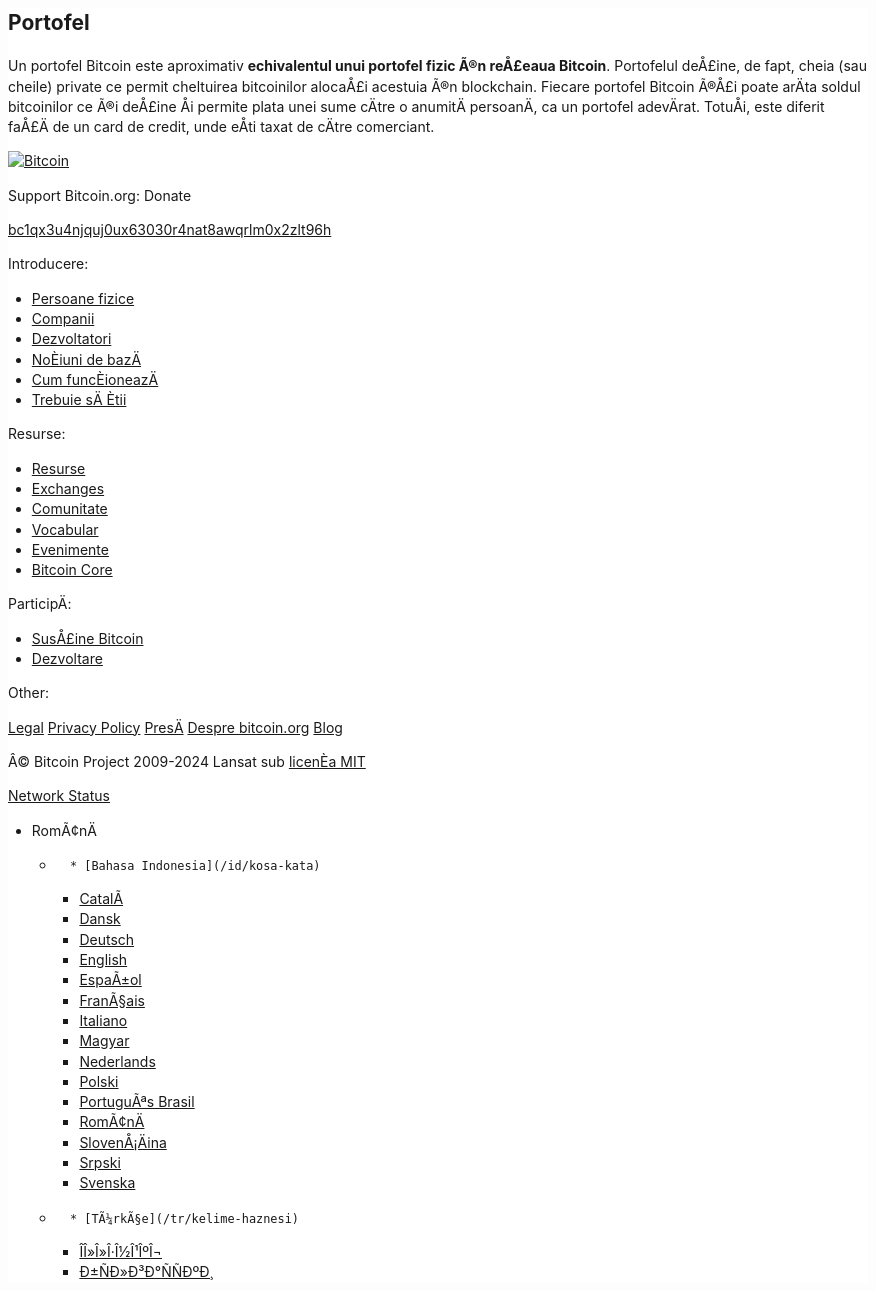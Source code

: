 ## Portofel

Un portofel Bitcoin este aproximativ **echivalentul unui portofel fizic Ã®n
reÅ£eaua Bitcoin**. Portofelul deÅ£ine, de fapt, cheia (sau cheile) private ce
permit cheltuirea bitcoinilor alocaÅ£i acestuia Ã®n blockchain. Fiecare
portofel Bitcoin Ã®Å£i poate arÄta soldul bitcoinilor ce Ã®i deÅ£ine Åi
permite plata unei sume cÄtre o anumitÄ persoanÄ, ca un portofel adevÄrat.
TotuÅi, este diferit faÅ£Ä de un card de credit, unde eÅti taxat de cÄtre
comerciant.

[ ![Bitcoin](/img/icons/logo-footer.svg?1716491272) ](/ro/)

Support Bitcoin.org: Donate

[bc1qx3u4njquj0ux63030r4nat8awqrlm0x2zlt96h](bitcoin:bc1qx3u4njquj0ux63030r4nat8awqrlm0x2zlt96h)

Introducere:

  * [Persoane fizice](/ro/bitcoin-pentru-persoane-fizice)
  * [Companii](/ro/bitcoin-pentru-companii)
  * [Dezvoltatori](https://developer.bitcoin.org/)
  * [NoÈiuni de bazÄ](/ro/notiuni-de-baza)
  * [Cum funcÈioneazÄ](/ro/cum-functioneaza)
  * [Trebuie sÄ Ètii](/ro/ce-trebuie-sa-stii)

Resurse:

  * [Resurse](/ro/resurse)
  * [Exchanges](/ro/schimburi)
  * [Comunitate](/ro/comunitate)
  * [Vocabular ](/ro/vocabular)
  * [Evenimente](/ro/evenimente)
  * [Bitcoin Core](/ro/descarca)

ParticipÄ:

  * [SusÅ£ine Bitcoin](/ro/sustine-bitcoin)
  * [Dezvoltare](/ro/dezvoltare)

Other:

[Legal](/ro/legal) [Privacy Policy](/en/privacy) [PresÄ](/ro/presa) [Despre
bitcoin.org](/ro/despre-noi) [Blog](/en/blog)

Â© Bitcoin Project 2009-2024 Lansat sub [licenÈa
MIT](http://opensource.org/licenses/mit-license.php)

[Network Status](/en/alerts)

  * RomÃ¢nÄ
    *       * [Bahasa Indonesia](/id/kosa-kata)
      * [CatalÃ ](/ca/vocabulari)
      * [Dansk](/da/ordliste)
      * [Deutsch](/de/glossar)
      * [English](/en/vocabulary)
      * [EspaÃ±ol](/es/vocabulario)
      * [FranÃ§ais](/fr/vocabulaire)
      * [Italiano](/it/glossario)
      * [Magyar](/hu/szotar)
      * [Nederlands](/nl/woordenlijst)
      * [Polski](/pl/slownik)
      * [PortuguÃªs Brasil](/pt_BR/vocabulario)
      * [RomÃ¢nÄ](/ro/vocabular)
      * [SlovenÅ¡Äina](/sl/besednjak)
      * [Srpski](/sr/vokabular)
      * [Svenska](/sv/ordlista)
    *       * [TÃ¼rkÃ§e](/tr/kelime-haznesi)
      * [ÎÎ»Î»Î·Î½Î¹ÎºÎ¬](/el/vocabulary)
      * [Ð±ÑÐ»Ð³Ð°ÑÑÐºÐ¸](/bg/vocabulary)